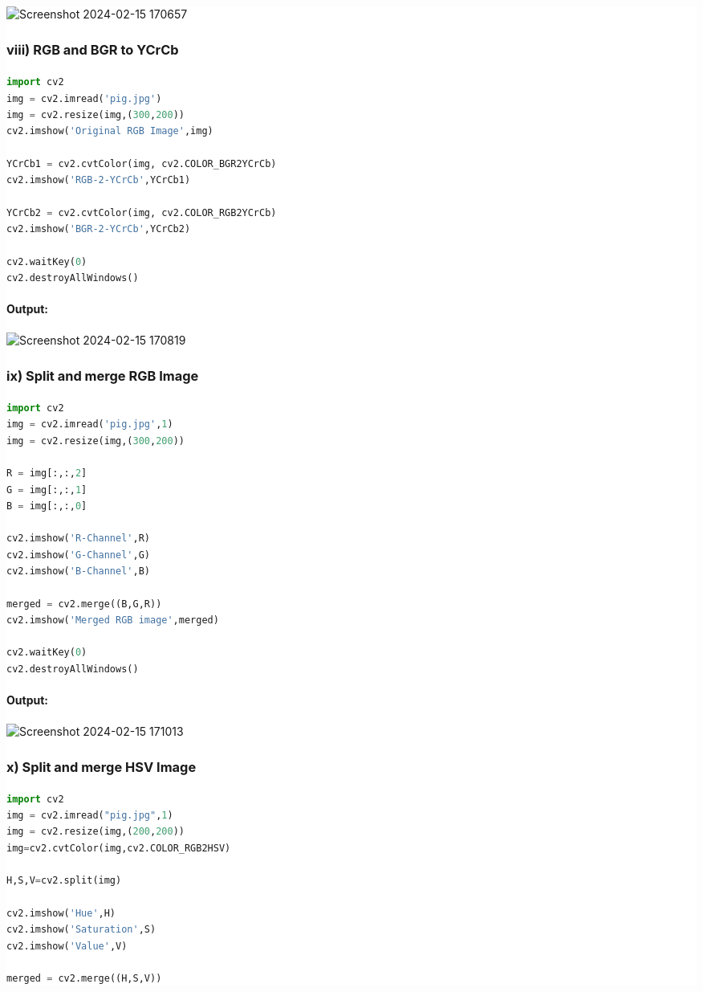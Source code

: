 ![Screenshot 2024-02-15 170657](https://github.com/DARIOGEORGE/COLOR_CONVERSIONS_OF-IMAGE/assets/118704873/2d46eb3c-f370-466c-8c49-03a38c44737f)



### viii) RGB and BGR to YCrCb

```python
import cv2
img = cv2.imread('pig.jpg')
img = cv2.resize(img,(300,200))
cv2.imshow('Original RGB Image',img)

YCrCb1 = cv2.cvtColor(img, cv2.COLOR_BGR2YCrCb)
cv2.imshow('RGB-2-YCrCb',YCrCb1)

YCrCb2 = cv2.cvtColor(img, cv2.COLOR_RGB2YCrCb)
cv2.imshow('BGR-2-YCrCb',YCrCb2)

cv2.waitKey(0)
cv2.destroyAllWindows()
```
#### Output:
![Screenshot 2024-02-15 170819](https://github.com/DARIOGEORGE/COLOR_CONVERSIONS_OF-IMAGE/assets/118704873/97ff62a8-494a-4bc6-b0c6-356882618722)



### ix) Split and merge RGB Image
```python
import cv2
img = cv2.imread('pig.jpg',1)
img = cv2.resize(img,(300,200))

R = img[:,:,2]
G = img[:,:,1]
B = img[:,:,0]

cv2.imshow('R-Channel',R)
cv2.imshow('G-Channel',G)
cv2.imshow('B-Channel',B)

merged = cv2.merge((B,G,R))
cv2.imshow('Merged RGB image',merged)

cv2.waitKey(0)
cv2.destroyAllWindows()
```
#### Output:
![Screenshot 2024-02-15 171013](https://github.com/DARIOGEORGE/COLOR_CONVERSIONS_OF-IMAGE/assets/118704873/9a76446f-55ef-4334-b83f-5ba4e96fddaf)


### x) Split and merge HSV Image
```python
import cv2
img = cv2.imread("pig.jpg",1)
img = cv2.resize(img,(200,200))
img=cv2.cvtColor(img,cv2.COLOR_RGB2HSV)

H,S,V=cv2.split(img)

cv2.imshow('Hue',H)
cv2.imshow('Saturation',S)
cv2.imshow('Value',V)

merged = cv2.merge((H,S,V))
```